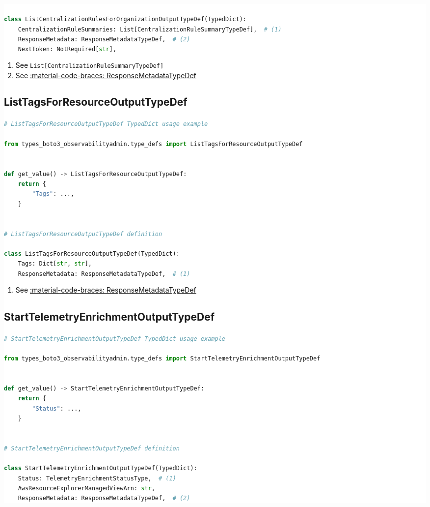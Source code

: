 ```python

class ListCentralizationRulesForOrganizationOutputTypeDef(TypedDict):
    CentralizationRuleSummaries: List[CentralizationRuleSummaryTypeDef],  # (1)
    ResponseMetadata: ResponseMetadataTypeDef,  # (2)
    NextToken: NotRequired[str],
```

1. See `List[CentralizationRuleSummaryTypeDef]`
2. See [:material-code-braces: ResponseMetadataTypeDef](./type_defs.md#responsemetadatatypedef)

## ListTagsForResourceOutputTypeDef

```python
# ListTagsForResourceOutputTypeDef TypedDict usage example

from types_boto3_observabilityadmin.type_defs import ListTagsForResourceOutputTypeDef


def get_value() -> ListTagsForResourceOutputTypeDef:
    return {
        "Tags": ...,
    }


# ListTagsForResourceOutputTypeDef definition

class ListTagsForResourceOutputTypeDef(TypedDict):
    Tags: Dict[str, str],
    ResponseMetadata: ResponseMetadataTypeDef,  # (1)
```

1. See [:material-code-braces: ResponseMetadataTypeDef](./type_defs.md#responsemetadatatypedef)

## StartTelemetryEnrichmentOutputTypeDef

```python
# StartTelemetryEnrichmentOutputTypeDef TypedDict usage example

from types_boto3_observabilityadmin.type_defs import StartTelemetryEnrichmentOutputTypeDef


def get_value() -> StartTelemetryEnrichmentOutputTypeDef:
    return {
        "Status": ...,
    }


# StartTelemetryEnrichmentOutputTypeDef definition

class StartTelemetryEnrichmentOutputTypeDef(TypedDict):
    Status: TelemetryEnrichmentStatusType,  # (1)
    AwsResourceExplorerManagedViewArn: str,
    ResponseMetadata: ResponseMetadataTypeDef,  # (2)
```
